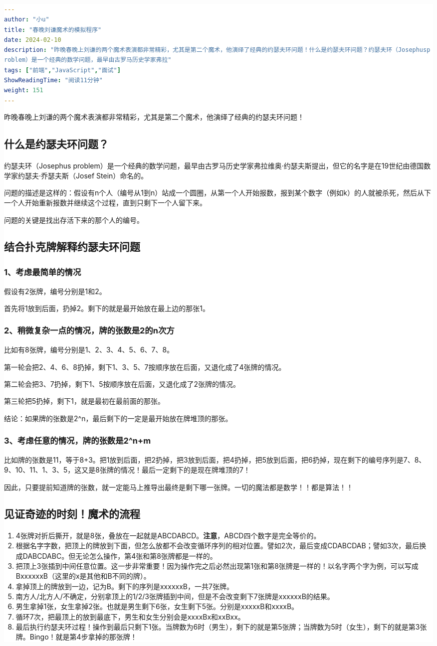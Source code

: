 ```yaml
---
author: "小u"
title: "春晚刘谦魔术的模拟程序"
date: 2024-02-10
description: "昨晚春晚上刘谦的两个魔术表演都非常精彩，尤其是第二个魔术，他演绎了经典的约瑟夫环问题！什么是约瑟夫环问题？约瑟夫环（Josephusproblem）是一个经典的数学问题，最早由古罗马历史学家弗拉"
tags: ["前端","JavaScript","面试"]
ShowReadingTime: "阅读11分钟"
weight: 151
---
```

昨晚春晚上刘谦的两个魔术表演都非常精彩，尤其是第二个魔术，他演绎了经典的约瑟夫环问题！

什么是约瑟夫环问题？
----------

约瑟夫环（Josephus problem）是一个经典的数学问题，最早由古罗马历史学家弗拉维奥·约瑟夫斯提出，但它的名字是在19世纪由德国数学家约瑟夫·乔瑟夫斯（Josef Stein）命名的。

问题的描述是这样的：假设有n个人（编号从1到n）站成一个圆圈，从第一个人开始报数，报到某个数字（例如k）的人就被杀死，然后从下一个人开始重新报数并继续这个过程，直到只剩下一个人留下来。

问题的关键是找出存活下来的那个人的编号。

结合扑克牌解释约瑟夫环问题
-------------

### 1、考虑最简单的情况

假设有2张牌，编号分别是1和2。

首先将1放到后面，扔掉2。剩下的就是最开始放在最上边的那张1。

### 2、稍微复杂一点的情况，牌的张数是2的n次方

比如有8张牌，编号分别是1、2、3、4、5、6、7、8。

第一轮会把2、4、6、8扔掉，剩下1、3、5、7按顺序放在后面，又退化成了4张牌的情况。

第二轮会把3、7扔掉，剩下1、5按顺序放在后面，又退化成了2张牌的情况。

第三轮把5扔掉，剩下1，就是最初在最前面的那张。

结论：如果牌的张数是2^n，最后剩下的一定是最开始放在牌堆顶的那张。

### 3、考虑任意的情况，牌的张数是2^n+m

比如牌的张数是11，等于8+3。把1放到后面，把2扔掉，把3放到后面，把4扔掉，把5放到后面，把6扔掉，现在剩下的编号序列是7、8、9、10、11、1、3、5，这又是8张牌的情况！最后一定剩下的是现在牌堆顶的7！

因此，只要提前知道牌的张数，就一定能马上推导出最终是剩下哪一张牌。一切的魔法都是数学！！都是算法！！

见证奇迹的时刻！魔术的流程
-------------

1.  4张牌对折后撕开，就是8张，叠放在一起就是ABCDABCD。**注意**，ABCD四个数字是完全等价的。
2.  根据名字字数，把顶上的牌放到下面，但怎么放都不会改变循环序列的相对位置。譬如2次，最后变成CDABCDAB；譬如3次，最后换成DABCDABC。但无论怎么操作，第4张和第8张牌都是一样的。
3.  把顶上3张插到中间任意位置。这一步非常重要！因为操作完之后必然出现第1张和第8张牌是一样的！以名字两个字为例，可以写成BxxxxxxB（这里的x是其他和B不同的牌）。
4.  拿掉顶上的牌放到一边，记为B。剩下的序列是xxxxxxB，一共7张牌。
5.  南方人/北方人/不确定，分别拿顶上的1/2/3张牌插到中间，但是不会改变剩下7张牌是xxxxxxB的结果。
6.  男生拿掉1张，女生拿掉2张。也就是男生剩下6张，女生剩下5张。分别是xxxxxB和xxxxB。
7.  循环7次，把最顶上的放到最底下，男生和女生分别会是xxxxBx和xxBxx。
8.  最后执行约瑟夫环过程！操作到最后只剩下1张。当牌数为6时（男生），剩下的就是第5张牌；当牌数为5时（女生），剩下的就是第3张牌。Bingo！就是第4步拿掉的那张牌！
